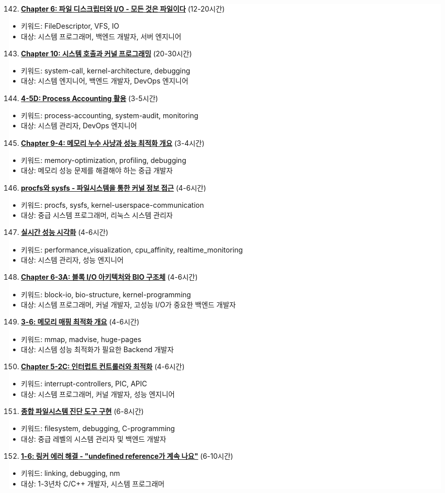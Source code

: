 142. **[Chapter 6: 파일 디스크립터와 I/O - 모든 것은 파일이다](../../docs/cs/guide/chapter-06-file-io-index.md)** (12-20시간)
   - 키워드: FileDescriptor, VFS, IO
   - 대상: 시스템 프로그래머, 백엔드 개발자, 서버 엔지니어

143. **[Chapter 10: 시스템 호출과 커널 프로그래밍](../../../../chapter-07-network-programming/index.md)** (20-30시간)
   - 키워드: system-call, kernel-architecture, debugging
   - 대상: 시스템 엔지니어, 백엔드 개발자, DevOps 엔지니어

144. **[4-5D: Process Accounting 활용](../../docs/cs/guide/chapter-01-process-thread-05d-process-accounting.md)** (3-5시간)
   - 키워드: process-accounting, system-audit, monitoring
   - 대상: 시스템 관리자, DevOps 엔지니어

145. **[Chapter 9-4: 메모리 누수 사냥과 성능 최적화 개요](../../../../chapter-09-advanced-memory-management/09-34-memory-optimization.md)** (3-4시간)
   - 키워드: memory-optimization, profiling, debugging
   - 대상: 메모리 성능 문제를 해결해야 하는 중급 개발자

146. **[procfs와 sysfs - 파일시스템을 통한 커널 정보 접근](../../../../chapter-04-syscall-kernel/10-16-procfs-sysfs.md)** (4-6시간)
   - 키워드: procfs, sysfs, kernel-userspace-communication
   - 대상: 중급 시스템 프로그래머, 리눅스 시스템 관리자

147. **[실시간 성능 시각화](../../../../chapter-01-process-thread/04-31-performance-visualization.md)** (4-6시간)
   - 키워드: performance_visualization, cpu_affinity, realtime_monitoring
   - 대상: 시스템 관리자, 성능 엔지니어

148. **[Chapter 6-3A: 블록 I/O 아키텍처와 BIO 구조체](../../../../chapter-06-file-io/06-03-block-layer-architecture.md)** (4-6시간)
   - 키워드: block-io, bio-structure, kernel-programming
   - 대상: 시스템 프로그래머, 커널 개발자, 고성능 I/O가 중요한 백엔드 개발자

149. **[3-6: 메모리 매핑 최적화 개요](../chapter-03-memory-system-system/03-31-memory-mapping-optimization.md)** (4-6시간)
   - 키워드: mmap, madvise, huge-pages
   - 대상: 시스템 성능 최적화가 필요한 Backend 개발자

150. **[Chapter 5-2C: 인터럽트 컨트롤러와 최적화](../../../../chapter-02-cpu-interrupt/05-14-interrupt-controllers.md)** (4-6시간)
   - 키워드: interrupt-controllers, PIC, APIC
   - 대상: 시스템 프로그래머, 커널 개발자, 성능 엔지니어

151. **[종합 파일시스템 진단 도구 구현](../../../../chapter-06-file-io/06-45-filesystem-diagnostic-tools.md)** (6-8시간)
   - 키워드: filesystem, debugging, C-programming
   - 대상: 중급 레벨의 시스템 관리자 및 백엔드 개발자

152. **[1-6: 링커 에러 해결 - "undefined reference가 계속 나요"](../../../../chapter-05-compiler-linker/01-41-linking-debugging.md)** (6-10시간)
   - 키워드: linking, debugging, nm
   - 대상: 1-3년차 C/C++ 개발자, 시스템 프로그래머

